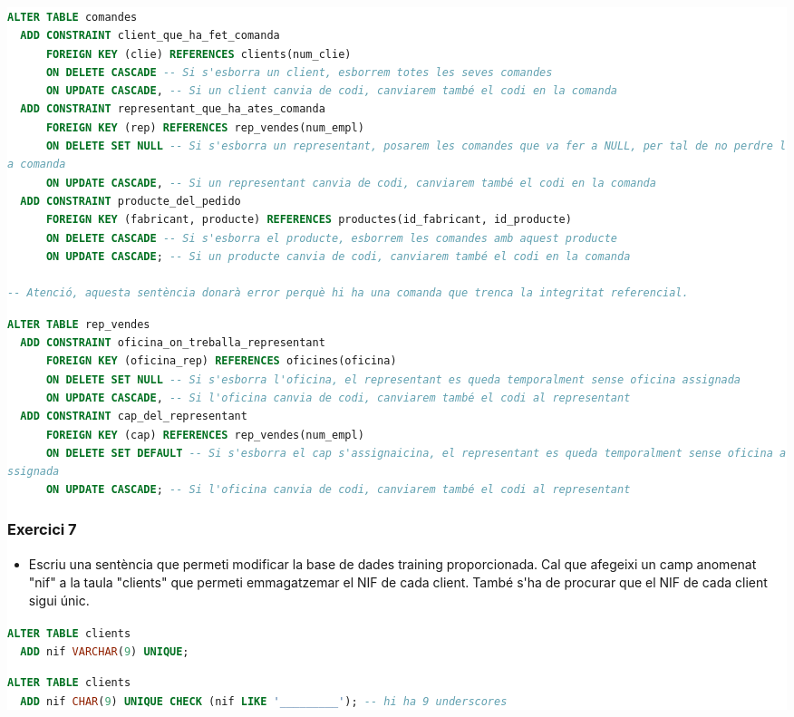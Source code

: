 

```sql
ALTER TABLE comandes
  ADD CONSTRAINT client_que_ha_fet_comanda 
      FOREIGN KEY (clie) REFERENCES clients(num_clie)
      ON DELETE CASCADE -- Si s'esborra un client, esborrem totes les seves comandes
      ON UPDATE CASCADE, -- Si un client canvia de codi, canviarem també el codi en la comanda
  ADD CONSTRAINT representant_que_ha_ates_comanda 
      FOREIGN KEY (rep) REFERENCES rep_vendes(num_empl)
      ON DELETE SET NULL -- Si s'esborra un representant, posarem les comandes que va fer a NULL, per tal de no perdre la comanda
      ON UPDATE CASCADE, -- Si un representant canvia de codi, canviarem també el codi en la comanda
  ADD CONSTRAINT producte_del_pedido 
      FOREIGN KEY (fabricant, producte) REFERENCES productes(id_fabricant, id_producte)
      ON DELETE CASCADE -- Si s'esborra el producte, esborrem les comandes amb aquest producte
      ON UPDATE CASCADE; -- Si un producte canvia de codi, canviarem també el codi en la comanda

-- Atenció, aquesta sentència donarà error perquè hi ha una comanda que trenca la integritat referencial.

```

```sql
ALTER TABLE rep_vendes
  ADD CONSTRAINT oficina_on_treballa_representant 
      FOREIGN KEY (oficina_rep) REFERENCES oficines(oficina)
      ON DELETE SET NULL -- Si s'esborra l'oficina, el representant es queda temporalment sense oficina assignada
      ON UPDATE CASCADE, -- Si l'oficina canvia de codi, canviarem també el codi al representant
  ADD CONSTRAINT cap_del_representant
      FOREIGN KEY (cap) REFERENCES rep_vendes(num_empl)
      ON DELETE SET DEFAULT -- Si s'esborra el cap s'assignaicina, el representant es queda temporalment sense oficina assignada
      ON UPDATE CASCADE; -- Si l'oficina canvia de codi, canviarem també el codi al representant
```


### Exercici 7

* Escriu una sentència que permeti modificar la base de dades training proporcionada. Cal que afegeixi un camp anomenat "nif" a la taula "clients" que permeti emmagatzemar el NIF de cada client. També s'ha de procurar que el NIF de cada client sigui únic.

```sql
ALTER TABLE clients 
  ADD nif VARCHAR(9) UNIQUE;
```



```sql
ALTER TABLE clients
  ADD nif CHAR(9) UNIQUE CHECK (nif LIKE '_________'); -- hi ha 9 underscores
```
